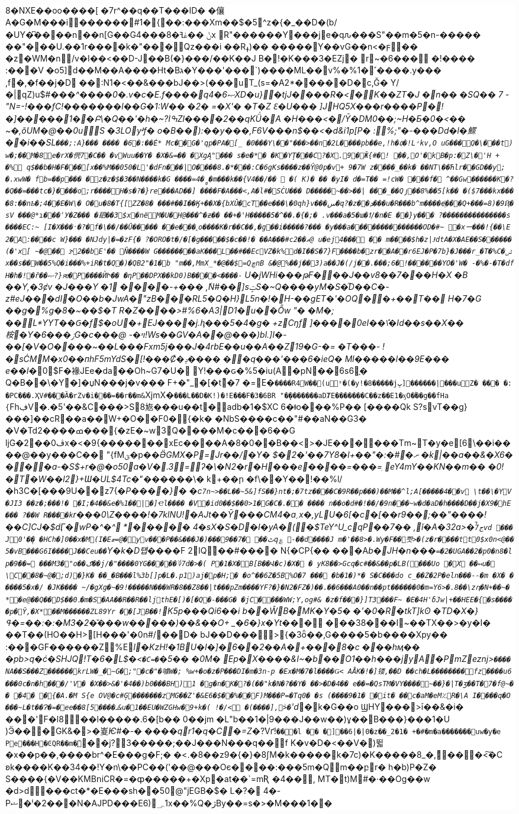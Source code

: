 8�NXE��oo����[ �7r^��q��T���ID� �儴A�G�M���i������#1�{��:���Xm��$�5^z�{�_��D�(b/�UY�͆����n��n[G��G4���8�ݨ ��ݟߔx R"������Y���je�qԉ���S"��m�5�n-����� ��"���U.��1r����k�"���Qz���i ��Rߪ)�� �����Y��vG��n<�ϝ�� �z�WM�n/v�I��<��D-J��B(�}��� /��K��J B�!�K���3�EZj� r~�6��� �!���� :��� V �o5]d��M��A����Ht�Bג�Y���'���`)����ML��v%�%1�˹����.y�� � ,f�,�f��j�D ��:N1�<��&���bJ��>(���uT_(s=�A2*�����D�c,Ğ� Y/�|qZ)u$#���_^�*���0�.v�c�E.f����q4�6ޞXD�u}�tjJ����R�<�K��ZT�J �n�� �SQ�� 7 -"N\=-!���fC!���� ���l��G�1:W�� �2� =�X'� �T�Z Ԑ�U��� ]JHQ5X���r����P�!�]�����1��Բ\�Q��'�h�~ ?IߒZl����2��qKǗ�A �H���<�/Ȳ�DM0��;~H�Ƃ�0�<�� ~�, ŏUM�@��0uS �3LOyʴf� o�B��):��y���,F6V���n$��<�d&i1p[P� :%;"�-���Dd�l�鰥��i��SL`���;:A}��� ���� �6�:��Ė* Mc��G�'qp�PA�[_ �0���Y\��"���>��n�2L����pb��e,!h�٥�!Lʴkv,O uG���Q�\���t)w�;��M�8e�rX�㒌7�C�� �vWuu��Y� �X�&=�� �XgĄ"��� s�e�*� �K�YŢ���C?�X.9�Ӂ{#�! ��,O'�kB�p:�Z\�'H +�% q$��b�H�F���[x��%M��050�L'�dFn���|O����8.�*���:C�6gKs����z��Ŷ@0p�v+ 9�7W z����_��k� ��NT\��Ћlr��GD��y; �.xwW� fb=��p��� �z�z�$� 3��N����k�G ����=4�̻�m���k��{V4��/��  �( K)� �� �yI� d�=T�� =!cW� ���f� ^��Gw������K�?�Q��=���tc�}����o;r����H�s�?�}re���AD��] ����F�A���< ,A�l#�SĊU��� D�����~��>��| ���_��Qյ��8%��5[k�� �($7���kx����8:��nҌ�;4��E�W\� O�u�8�T{[ZZ�8� ���#��I��Ӄ+��X�{bXǓ�cT��e���\�0qh}v���س�q?�z��ܕ���u�R��� b^m����e҈� ��Q+���=8)�9Ҋ�sV ���@*ɿ���՚У�Z��� �䦉��3$x�nёM�U�H@���^�ƶ�� ��+�'H�����5�^��.�{�;� .v���a�5�ɯ�ߗ/�n�E ��}y��� ?���������������s����EC:~ [I�X���ˑ�?�f�\��/��Ū����� ��e���˷o����K�r��C��,�g��i�����?��� �y���a��������������OD�#~ �xー���!{��\E2�A:����c W}��� �NJdy|�=�zF{� ?�ORO�t�/�[�g�����$�c��!� ��A���#cޠ��2@ u�ej4��� ��ِ m����$h�z|ɈdtA�X�AE��S������ (�'x[ ~�@�� ɝ2��bE'�� Ñ����W G��������aK���L��#��EcVZ�k%d�I��S�7}F����b�zr��A��r6EJ�P�7b}�J���r_�T�%C�ݰx��s��W��5%Q�i�� �%+iR�t�Q�)�QB2" �1�b "m��,MmX_*�@��$=QڇnB &�@%��j��3)a��J�(/j��.���;6�!������YO�'W� -�%�-�T�dfH�h�!�ȑ��ޞ?}ԙ�P����ЍԻ�� �դP��DPX��kD0)B����<����-` U�jWHi���թF�⹚��J� �v8��7���H�X �B ��Y,�3ȼv �J���Y �1 ����-+��� ,۫N#� �]sݓS�~Q����yM�S�֞D��C�-z#eJ���dI�O��b�JwA�"zB���RL5�Q�H}L5n�!�H-��gET�'�OQ\��+��T�� H�7�G ��g�%g�8�~��$�T R�Z����>#%6�A3|D1�u��Ȭw "� �M�; ��L*YYT��Ԍ�f$�oU�+EJ����j.ԧ���5�4�g� +zCŋf ]����0eI��\̽�Id��s��X��桉�Y�6���ۯG�c���@ -�ױ!Ws��ǤV�A��@���)bl.]I�-��[�V�O����~��L���Fxm5j���J�4rb E��u��A��Z19�G-�= �T*���- !�sĊMM�x0� �пhF5mYdS�[!���Ȼ�ݚ���� ��q���'���6�ie Q� Ml�����l��9E��� e��l_�0$F�褖JEe�da��Oh~G7�U� Y!���ԍ�%5�iu(A�pN��6s6֑� Q�B��\�Y�]�џN���j�v��� F+�"_�[�t҅�7 �=E�`����R4W��(uˢ�(�y!�8�����jڀ]���� ��|���uZ� ��� �:�PC���.ҲV#���Ȁ�rZv�i���=��r��m&`XjmX�` ���L��D�K!)�!E ���F�3�6BR "�̨�������aDȾE�������C��z��E1�ӽO�ٝ��g��fHa {`FhڣV�.�5'��&C���>S8㞀���u��t�adb�1�$XC 6�ǂo�᦯��%P�� [����Qk S?svT��g}���]��cR��a��W+�O��F0�{�k� �NbS����c��"#��aN��G3� �V�Td2����ߘ���{�zE�~w3Q����M�c���6��G ӏjG�2��ڤ0x�<�9{�������xEc���� A�8�0��B��<>�JE������Тm~T�y�e[6\��i����@��y���C�� "{fMؾ�p�*�ӚGMX�P=Jr��/�Y� $�2�'��7Y8�l+��" �:�#�ށ �k|��a��&�X6� ���a-�S$+r�@�o50a�V�.3̱=ʔ�\�N2�r�H���e����=���=ֽ eY4mY��KN��m�� �0! �T�W��l2}+Ɯ�UL$4Tc�*"������\� k+��ր �f\��Y��!��%l/�h3C�[���9U��z7{�*P����}� �c`7n~>��L� �~5&]fS��}nt�;�7tz����C�9R��p���)��M��^l;A[�����4��v \t��\�YV�JI3 ��z�;���!� �I;�4��&e�%1��|֋�]Ҽl���� �V�id0��$��0>1�G�C�.�� ���� n��o�d#�!��/�9n���~w�d�aD�h����D��j�X9�hE��� ?��W R����k`r���0\Z����!�7klNU!�AJt��Ȳ���CM4�aˏx�,yLU�6[�c�[��r9��;��"����!��C]CJ�$dӶ�wP�^�^ *����� 4�sX�S�D�I�yA�(�$TeY^U_cqP��7�� ,ĭ�A�32a>�̚`ج7vd ���J0'�݄� �HCh�]0��x�M(I�Eޓ=@�yv���P��&���J�)���9��ٹ�� �7q؏ -��d����J m�'��8>�.Wy�F��삇>�(z�r����tt0$x0n<@��5�vB���G6I����J��Ceu��`Y�k�D턥�*���F 2IQؒ��#���� N{�CP{�� ���A*b�JH�n���`=�2�UGA ��2�p0�n8�lp�9��= ���M3�"o��ګ��j/�"����0YG�����؇7d�>�( P�1�X�ّB[B��Վ�c)�X� � yK8��>Gcq�c#��&��p�LB(���Uo  �X ��↤u� \C��8�~@�;d)�}K� ��_�B���l%3b[]p�L�.p1)aj�p�H;� �o^��6Z�5B%O�7 ��� �b�1�)*� S�C���do c_��Z�2P�eln���--�m �X� �����5�x�/ �JK���� ~/�gXg�~�9!�����N���WR�8��Z8��|t���pZm����YF?�}�N2�FZ�)��.��6 ���A0��n��pt������0�m=Y6>�.8� �\zԥ�N+��~�*�e@��Q��D$��0۔�m�S�AA��R��R��ljthE�[)�[�Q�-���G� �jC����WW;Y,og#& �z�f���}]T3���F~ �E�4H'δJw|+��HEE�{�s�����p�Ŷ,�X* ��M������ZL89Yr ��[JB��!`K5p���Qi6��i b��ŴB�MK�Y�5� �'�0�R�tkT]kʘ �TD�X�}ߟ�=��:�:�M3�2�̆���w�����)��&��O+ _�6�}x�Yt�*�� ���38���I~��TX��>�y�I� ��T��(HO��H>[H���'�0n#/��D� bJ��D���>{�Зȫ��,G����5�b����Xpy�� :���GF������Z̫%E_l�KzH!�1BU�I�]�6��2��A�+���8�c ���hӎ�� �pb>q�ć�SHJQ!T�6�L$�<`�C=�`�5�� �0M� Ep�X����&I~�b��O1��h���jyA�PmZezǌ>`����NA��S���Z������krLW�_�~G�;"�c�"�噱W�; %w+�o�z�P���DI�m�3n-p �Ex�M�7�l����Ǥ< AÅK�!�]镂,��D ��ch�L��������fz����u6���0c�n�h���/'V� �X��>&�'�4��)b0���BH)1 �g�n�K�?�(��"k�N�?��Y� ��>�D�4�� e��=�QsTΜ�VY����ͪ~��}�|T�ӡ��T�7�f@~�� �4� �{�A.�M S{e OV@�c#Ģ�������zMG��Z'�&E6�$��%��F)M���P=�Tq0� �s (����9�1� �it� ��c�aM�eM؉R�\A I����q�O���~L�t��Ɂ�=�ee��8[5����ـ&u�1��EU�WZGHw�9 +k�( !�/< �(����],ۙ>�`'d_�k�G��o ϢHY���>ؐi��&�i� ���'F�l׽8��l�����.6�[b�� 0��jm �L"b��1�|9���J��w��)ұ��B���}���1�U )Ӭ���GΚ&�>�嵏*Ѥ#�-� ����qr1�q�C�=Z�*?̉Vґ!`���l �� �]��6|�|0�z��_2�1� +�#�m�a�������uw�y�ePe���H�ϾQR��m�֥ۜ`��j?3�����;��J���N���q��f K�v�D�<��V�)뛻�x��p��,����br^�E���g�F;� �<.�8��z9�{�}�8ʃM�k�����k�7c)�K�����8_�,ެ��̐�<�͠C ʚk����K��34��!Y�n\��PC��('��@���Oє����:���5m�Qُm��բr� h�b)P�Z� S����{�V��KMBոiCR�=�ȹ�����+�Xp�at��`=mƦ �4��, MT�t)M#�·��Og��w �d>d���ct�*�E���sh��50@"jEGB�$� L�?� 4�-Pޝ�ˡ�2���N�AJPD���E6)؄1x� �%Q�ژBy��=s�>�M���1��